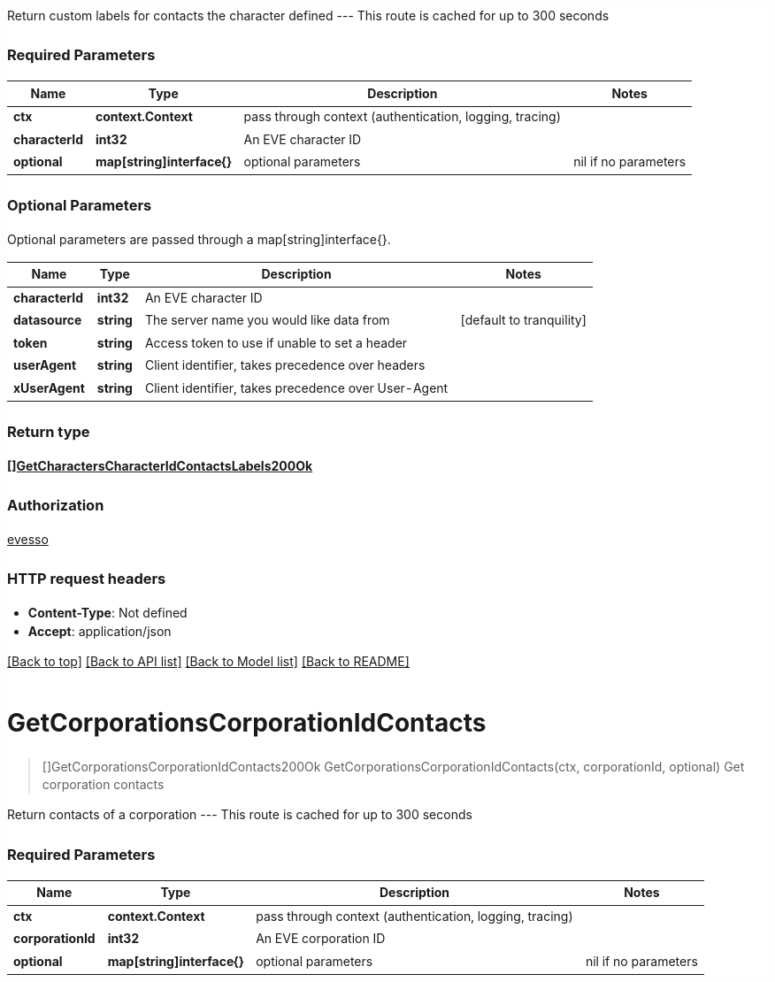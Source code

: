 Return custom labels for contacts the character defined  ---  This route is cached for up to 300 seconds

### Required Parameters

Name | Type | Description  | Notes
------------- | ------------- | ------------- | -------------
 **ctx** | **context.Context** | pass through context (authentication, logging, tracing)
  **characterId** | **int32**| An EVE character ID | 
 **optional** | **map[string]interface{}** | optional parameters | nil if no parameters

### Optional Parameters
Optional parameters are passed through a map[string]interface{}.

Name | Type | Description  | Notes
------------- | ------------- | ------------- | -------------
 **characterId** | **int32**| An EVE character ID | 
 **datasource** | **string**| The server name you would like data from | [default to tranquility]
 **token** | **string**| Access token to use if unable to set a header | 
 **userAgent** | **string**| Client identifier, takes precedence over headers | 
 **xUserAgent** | **string**| Client identifier, takes precedence over User-Agent | 

### Return type

[**[]GetCharactersCharacterIdContactsLabels200Ok**](get_characters_character_id_contacts_labels_200_ok.md)

### Authorization

[evesso](../README.md#evesso)

### HTTP request headers

 - **Content-Type**: Not defined
 - **Accept**: application/json

[[Back to top]](#) [[Back to API list]](../README.md#documentation-for-api-endpoints) [[Back to Model list]](../README.md#documentation-for-models) [[Back to README]](../README.md)

# **GetCorporationsCorporationIdContacts**
> []GetCorporationsCorporationIdContacts200Ok GetCorporationsCorporationIdContacts(ctx, corporationId, optional)
Get corporation contacts

Return contacts of a corporation  ---  This route is cached for up to 300 seconds

### Required Parameters

Name | Type | Description  | Notes
------------- | ------------- | ------------- | -------------
 **ctx** | **context.Context** | pass through context (authentication, logging, tracing)
  **corporationId** | **int32**| An EVE corporation ID | 
 **optional** | **map[string]interface{}** | optional parameters | nil if no parameters
